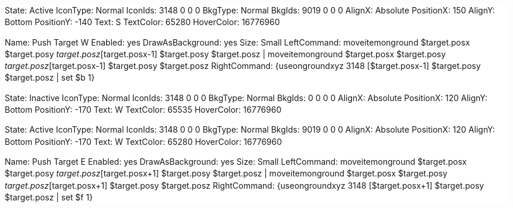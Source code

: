 State: Active
IconType: Normal
IconIds: 3148 0 0 0
BkgType: Normal
BkgIds: 9019 0 0 0
AlignX: Absolute
PositionX: 150
AlignY: Bottom
PositionY: -140
Text: S
TextColor: 65280
HoverColor: 16776960

Name: Push Target W
Enabled: yes
DrawAsBackground: yes
Size: Small
LeftCommand: moveitemonground $target.posx $target.posy $target.posz [$target.posx-1] $target.posy $target.posz | moveitemonground $target.posx $target.posy $target.posz [$target.posx-1] $target.posy $target.posz
RightCommand: {useongroundxyz 3148 [$target.posx-1] $target.posy $target.posz | set $b 1}

State: Inactive
IconType: Normal
IconIds: 3148 0 0 0
BkgType: Normal
BkgIds: 0 0 0 0
AlignX: Absolute
PositionX: 120
AlignY: Bottom
PositionY: -170
Text:    W
TextColor: 65535
HoverColor: 16776960

State: Active
IconType: Normal
IconIds: 3148 0 0 0
BkgType: Normal
BkgIds: 9019 0 0 0
AlignX: Absolute
PositionX: 120
AlignY: Bottom
PositionY: -170
Text: W
TextColor: 65280
HoverColor: 16776960

Name: Push Target E
Enabled: yes
DrawAsBackground: yes
Size: Small
LeftCommand: moveitemonground $target.posx $target.posy $target.posz [$target.posx+1] $target.posy $target.posz | moveitemonground $target.posx $target.posy $target.posz [$target.posx+1] $target.posy $target.posz
RightCommand: {useongroundxyz 3148 [$target.posx+1] $target.posy $target.posz | set $f 1}
